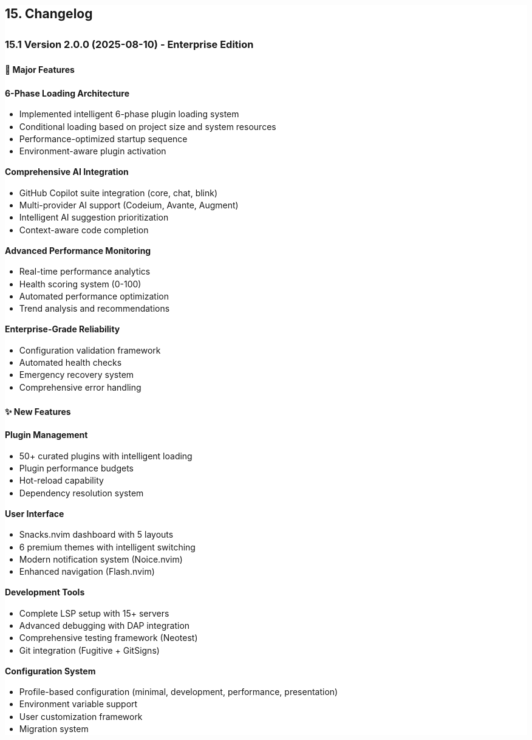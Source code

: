 
## 15. Changelog

### 15.1 Version 2.0.0 (2025-08-10) - Enterprise Edition

#### 🚀 Major Features

**6-Phase Loading Architecture**
- Implemented intelligent 6-phase plugin loading system
- Conditional loading based on project size and system resources
- Performance-optimized startup sequence
- Environment-aware plugin activation

**Comprehensive AI Integration**
- GitHub Copilot suite integration (core, chat, blink)
- Multi-provider AI support (Codeium, Avante, Augment)
- Intelligent AI suggestion prioritization
- Context-aware code completion

**Advanced Performance Monitoring**
- Real-time performance analytics
- Health scoring system (0-100)
- Automated performance optimization
- Trend analysis and recommendations

**Enterprise-Grade Reliability**
- Configuration validation framework
- Automated health checks
- Emergency recovery system
- Comprehensive error handling

#### ✨ New Features

**Plugin Management**
- 50+ curated plugins with intelligent loading
- Plugin performance budgets
- Hot-reload capability
- Dependency resolution system

**User Interface**
- Snacks.nvim dashboard with 5 layouts
- 6 premium themes with intelligent switching
- Modern notification system (Noice.nvim)
- Enhanced navigation (Flash.nvim)

**Development Tools**
- Complete LSP setup with 15+ servers
- Advanced debugging with DAP integration
- Comprehensive testing framework (Neotest)
- Git integration (Fugitive + GitSigns)

**Configuration System**
- Profile-based configuration (minimal, development, performance, presentation)
- Environment variable support
- User customization framework
- Migration system
